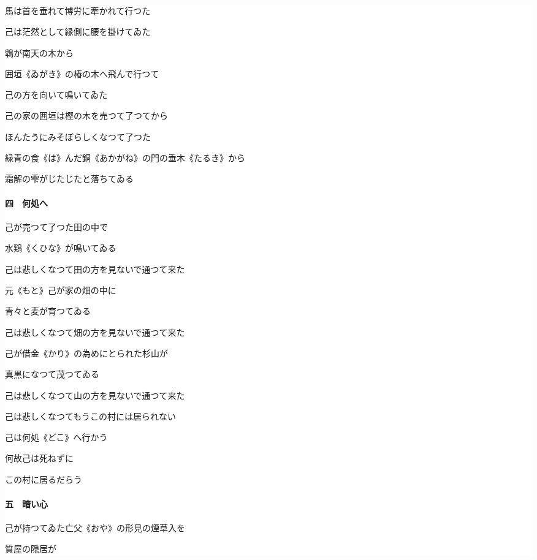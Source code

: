 馬は首を垂れて博労に牽かれて行つた



己は茫然として縁側に腰を掛けてゐた

鵯が南天の木から

囲垣《ゐがき》の椿の木へ飛んで行つて

己の方を向いて鳴いてゐた



己の家の囲垣は樫の木を売つて了つてから

ほんたうにみそぼらしくなつて了つた

緑青の食《は》んだ銅《あかがね》の門の垂木《たるき》から

霜解の雫がじたじたと落ちてゐる



#### 四　何処へ




己が売つて了つた田の中で

水鶏《くひな》が鳴いてゐる

己は悲しくなつて田の方を見ないで通つて来た



元《もと》己が家の畑の中に

青々と麦が育つてゐる

己は悲しくなつて畑の方を見ないで通つて来た



己が借金《かり》の為めにとられた杉山が

真黒になつて茂つてゐる

己は悲しくなつて山の方を見ないで通つて来た



己は悲しくなつてもうこの村には居られない

己は何処《どこ》へ行かう

何故己は死ねずに

この村に居るだらう



#### 五　暗い心




己が持つてゐた亡父《おや》の形見の煙草入を

質屋の隠居が

